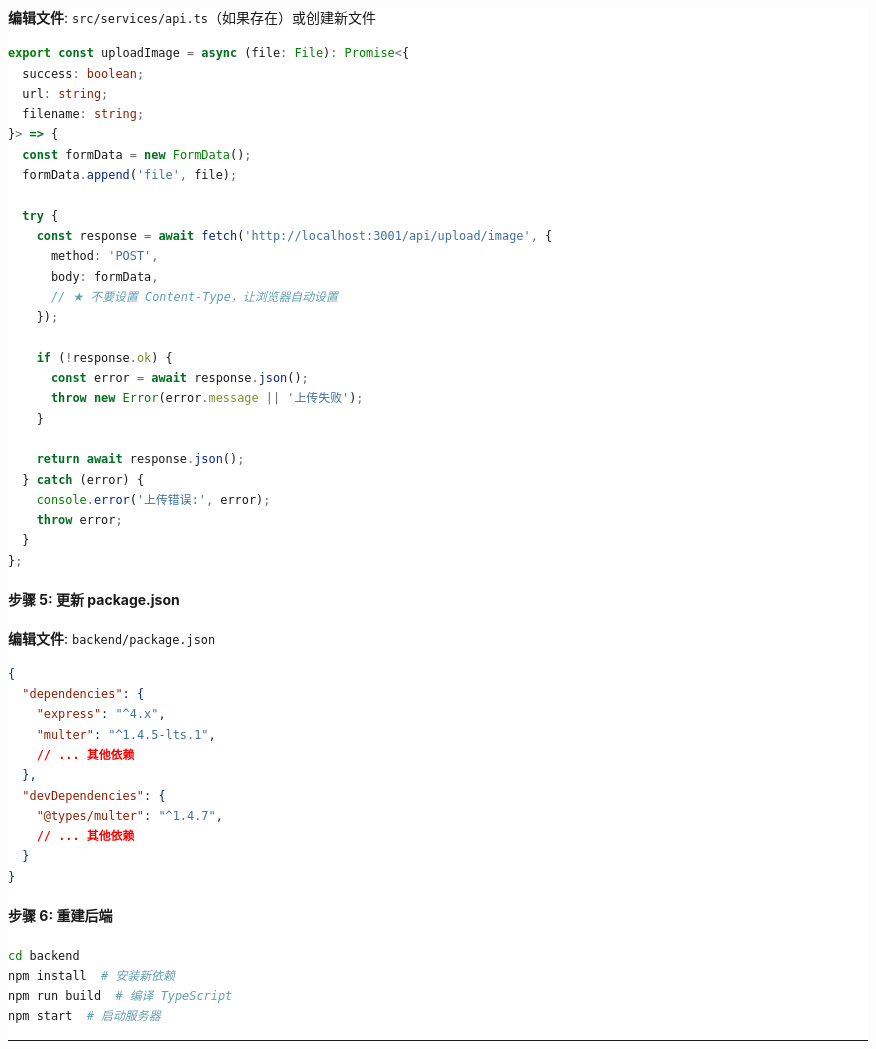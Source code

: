 **编辑文件**: `src/services/api.ts`（如果存在）或创建新文件

```typescript
export const uploadImage = async (file: File): Promise<{
  success: boolean;
  url: string;
  filename: string;
}> => {
  const formData = new FormData();
  formData.append('file', file);

  try {
    const response = await fetch('http://localhost:3001/api/upload/image', {
      method: 'POST',
      body: formData,
      // ★ 不要设置 Content-Type，让浏览器自动设置
    });

    if (!response.ok) {
      const error = await response.json();
      throw new Error(error.message || '上传失败');
    }

    return await response.json();
  } catch (error) {
    console.error('上传错误:', error);
    throw error;
  }
};
```

#### 步骤 5: 更新 package.json

**编辑文件**: `backend/package.json`

```json
{
  "dependencies": {
    "express": "^4.x",
    "multer": "^1.4.5-lts.1",
    // ... 其他依赖
  },
  "devDependencies": {
    "@types/multer": "^1.4.7",
    // ... 其他依赖
  }
}
```

#### 步骤 6: 重建后端

```bash
cd backend
npm install  # 安装新依赖
npm run build  # 编译 TypeScript
npm start  # 启动服务器
```

---